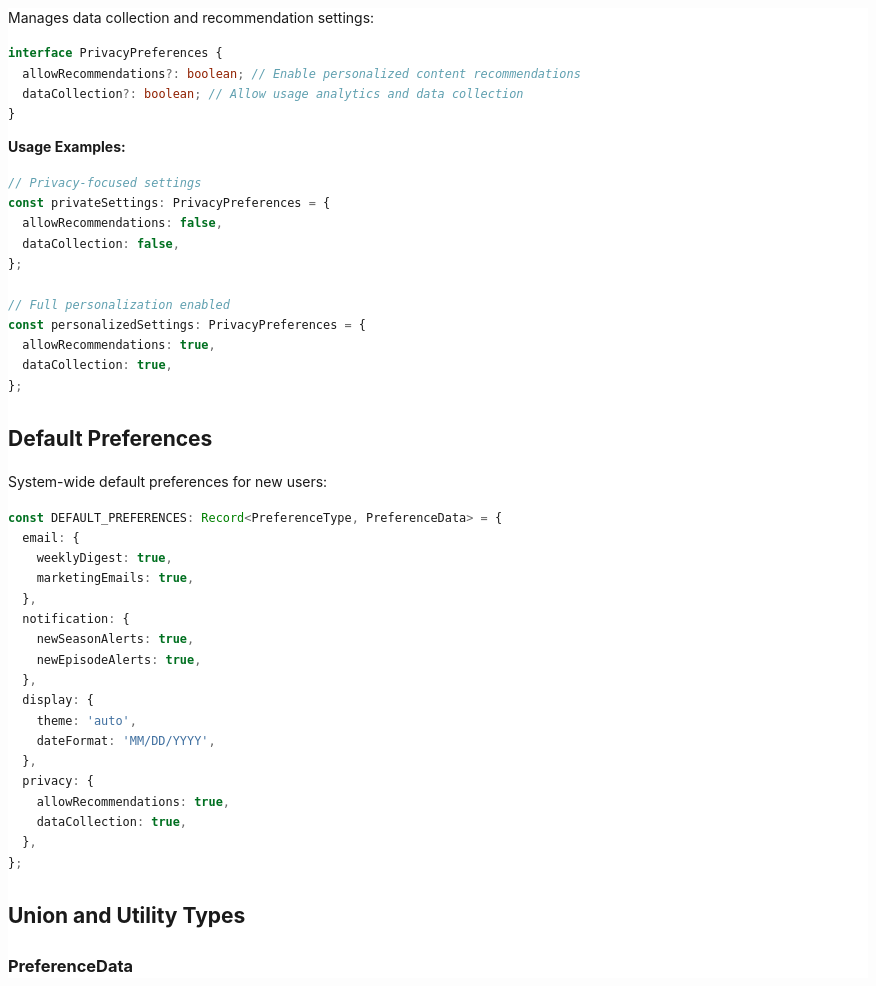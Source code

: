 Manages data collection and recommendation settings:

```typescript
interface PrivacyPreferences {
  allowRecommendations?: boolean; // Enable personalized content recommendations
  dataCollection?: boolean; // Allow usage analytics and data collection
}
```

**Usage Examples:**

```typescript
// Privacy-focused settings
const privateSettings: PrivacyPreferences = {
  allowRecommendations: false,
  dataCollection: false,
};

// Full personalization enabled
const personalizedSettings: PrivacyPreferences = {
  allowRecommendations: true,
  dataCollection: true,
};
```

## Default Preferences

System-wide default preferences for new users:

```typescript
const DEFAULT_PREFERENCES: Record<PreferenceType, PreferenceData> = {
  email: {
    weeklyDigest: true,
    marketingEmails: true,
  },
  notification: {
    newSeasonAlerts: true,
    newEpisodeAlerts: true,
  },
  display: {
    theme: 'auto',
    dateFormat: 'MM/DD/YYYY',
  },
  privacy: {
    allowRecommendations: true,
    dataCollection: true,
  },
};
```

## Union and Utility Types

### PreferenceData
